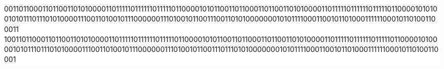 <tr><td>0</td><td>0</td><td>1</td><td>1</td><td>0</td><td>1</td><td>1</td><td>0</td><td>0</td><td>0</td><td>1</td><td>1</td><td>0</td><td>1</td><td>1</td><td>0</td><td>0</td><td>1</td><td>1</td><td>0</td><td>1</td><td>0</td><td>1</td><td>0</td><td>0</td><td>0</td><td>0</td><td>1</td><td>1</td><td>0</td><td>1</td><td>1</td><td>1</td><td>1</td><td>1</td><td>0</td><td>1</td><td>1</td><td>1</td><td>1</td><td>1</td><td>1</td><td>0</td><td>1</td><td>1</td><td>1</td><td>1</td><td>1</td><td>0</td><td>1</td><td>1</td><td>0</td><td>0</td><td>0</td><td>0</td><td>1</td><td>0</td><td>1</td><td>0</td><td>1</td><td>1</td><td>0</td><td>0</td><td>1</td><td>1</td><td>0</td><td>1</td><td>1</td><td>0</td><td>0</td><td>0</td><td>1</td><td>1</td><td>0</td><td>1</td><td>1</td><td>0</td><td>0</td><td>1</td><td>1</td><td>0</td><td>1</td><td>0</td><td>1</td><td>0</td><td>0</td><td>0</td><td>0</td><td>1</td><td>1</td><td>0</td><td>1</td><td>1</td><td>1</td><td>1</td><td>1</td><td>0</td><td>1</td><td>1</td><td>1</td><td>1</td><td>1</td><td>1</td><td>0</td><td>1</td><td>1</td><td>1</td><td>1</td><td>1</td><td>0</td><td>1</td><td>1</td><td>0</td><td>0</td><td>0</td><td>0</td><td>1</td><td>0</td><td>1</td><td>0</td><td>1</td><td>0</td><td>0</td><td>1</td><td>0</td><td>1</td><td>0</td><td>1</td><td>1</td><td>1</td><td>0</td><td>1</td><td>1</td><td>1</td><td>0</td><td>1</td><td>0</td><td>1</td><td>0</td><td>0</td><td>0</td><td>0</td><td>1</td><td>1</td><td>1</td><td>0</td><td>0</td><td>1</td><td>1</td><td>0</td><td>1</td><td>0</td><td>0</td><td>1</td><td>0</td><td>1</td><td>1</td><td>1</td><td>0</td><td>0</td><td>0</td><td>0</td><td>0</td><td>0</td><td>1</td><td>1</td><td>1</td><td>0</td><td>1</td><td>0</td><td>0</td><td>1</td><td>0</td><td>1</td><td>1</td><td>0</td><td>0</td><td>1</td><td>1</td><td>1</td><td>0</td><td>0</td><td>1</td><td>1</td><td>0</td><td>1</td><td>0</td><td>1</td><td>0</td><td>0</td><td>0</td><td>0</td><td>0</td><td>0</td><td>0</td><td>1</td><td>0</td><td>1</td><td>0</td><td>1</td><td>1</td><td>1</td><td>1</td><td>0</td><td>0</td><td>0</td><td>1</td><td>1</td><td>0</td><td>0</td><td>1</td><td>0</td><td>1</td><td>1</td><td>0</td><td>1</td><td>0</td><td>0</td><td>0</td><td>1</td><td>1</td><td>1</td><td>1</td><td>1</td><td>1</td><td>0</td><td>0</td><td>0</td><td>1</td><td>0</td><td>1</td><td>1</td><td>0</td><td>1</td><td>0</td><td>0</td><td>1</td><td>1</td><td>0</td><td>0</td><td>0</td><td>1</td><td>1</td></tr>
<tr><td>1</td><td>0</td><td>0</td><td>1</td><td>1</td><td>0</td><td>1</td><td>1</td><td>0</td><td>0</td><td>0</td><td>1</td><td>1</td><td>0</td><td>1</td><td>1</td><td>0</td><td>0</td><td>1</td><td>1</td><td>0</td><td>1</td><td>0</td><td>1</td><td>0</td><td>0</td><td>0</td><td>0</td><td>1</td><td>1</td><td>0</td><td>1</td><td>1</td><td>1</td><td>1</td><td>1</td><td>0</td><td>1</td><td>1</td><td>1</td><td>1</td><td>1</td><td>1</td><td>0</td><td>1</td><td>1</td><td>1</td><td>1</td><td>1</td><td>0</td><td>1</td><td>1</td><td>0</td><td>0</td><td>0</td><td>0</td><td>1</td><td>0</td><td>1</td><td>0</td><td>1</td><td>1</td><td>0</td><td>0</td><td>1</td><td>1</td><td>0</td><td>1</td><td>1</td><td>0</td><td>0</td><td>0</td><td>1</td><td>1</td><td>0</td><td>1</td><td>1</td><td>0</td><td>0</td><td>1</td><td>1</td><td>0</td><td>1</td><td>0</td><td>1</td><td>0</td><td>0</td><td>0</td><td>0</td><td>1</td><td>1</td><td>0</td><td>1</td><td>1</td><td>1</td><td>1</td><td>1</td><td>0</td><td>1</td><td>1</td><td>1</td><td>1</td><td>1</td><td>1</td><td>0</td><td>1</td><td>1</td><td>1</td><td>1</td><td>1</td><td>0</td><td>1</td><td>1</td><td>0</td><td>0</td><td>0</td><td>0</td><td>1</td><td>0</td><td>1</td><td>0</td><td>0</td><td>0</td><td>0</td><td>1</td><td>0</td><td>1</td><td>0</td><td>1</td><td>1</td><td>1</td><td>0</td><td>1</td><td>1</td><td>1</td><td>0</td><td>1</td><td>0</td><td>1</td><td>0</td><td>0</td><td>0</td><td>0</td><td>1</td><td>1</td><td>1</td><td>0</td><td>0</td><td>1</td><td>1</td><td>0</td><td>1</td><td>0</td><td>0</td><td>1</td><td>0</td><td>1</td><td>1</td><td>1</td><td>0</td><td>0</td><td>0</td><td>0</td><td>0</td><td>0</td><td>1</td><td>1</td><td>1</td><td>0</td><td>1</td><td>0</td><td>0</td><td>1</td><td>0</td><td>1</td><td>1</td><td>0</td><td>0</td><td>1</td><td>1</td><td>1</td><td>0</td><td>1</td><td>1</td><td>1</td><td>0</td><td>1</td><td>0</td><td>1</td><td>0</td><td>0</td><td>0</td><td>0</td><td>0</td><td>0</td><td>0</td><td>1</td><td>0</td><td>1</td><td>0</td><td>1</td><td>1</td><td>1</td><td>1</td><td>0</td><td>0</td><td>0</td><td>1</td><td>1</td><td>0</td><td>0</td><td>1</td><td>0</td><td>1</td><td>1</td><td>0</td><td>1</td><td>0</td><td>0</td><td>0</td><td>1</td><td>1</td><td>1</td><td>1</td><td>1</td><td>1</td><td>0</td><td>0</td><td>0</td><td>1</td><td>0</td><td>1</td><td>1</td><td>0</td><td>1</td><td>0</td><td>0</td><td>1</td><td>1</td><td>0</td><td>0</td><td>0</td><td>1</td></tr>